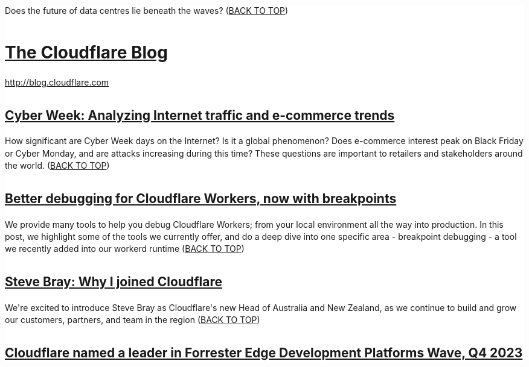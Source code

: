 
Does the future of data centres lie beneath the waves?
 ([BACK TO TOP](#toc_382634a9baae3013284242f4b4a01e23))



<a name="44560243d46ab5e952dfc4d446b35c74" />

# [ The Cloudflare Blog ](http://blog.cloudflare.com)

http://blog.cloudflare.com



<a name="8c6276ad2a05023b661bf7f776c01c0e" />

## [Cyber Week: Analyzing Internet traffic and e-commerce trends](http://blog.cloudflare.com/cyber-week-analyzing-internet-traffic-and-e-commerce-trends/)


How significant are Cyber Week days on the Internet? Is it a global phenomenon? Does e-commerce interest peak on Black Friday or Cyber Monday, and are attacks increasing during this time? These questions are important to retailers and stakeholders around the world.
 ([BACK TO TOP](#toc_8c6276ad2a05023b661bf7f776c01c0e))


<a name="002af5cdc9e2dca4887c5f594e435008" />

## [Better debugging for Cloudflare Workers, now with breakpoints](http://blog.cloudflare.com/debugging-cloudflare-workers/)


We provide many tools to help you debug Cloudflare Workers; from your local environment all the way into production. In this post, we highlight some of the tools we currently offer, and do a deep dive into one specific area - breakpoint debugging - a tool we recently added into our workerd runtime
 ([BACK TO TOP](#toc_002af5cdc9e2dca4887c5f594e435008))


<a name="2995550a6311bcca73701ad6cc2ebf10" />

## [Steve Bray: Why I joined Cloudflare](http://blog.cloudflare.com/steve-bray-why-i-joined-cloudflare/)


We&#39;re excited to introduce Steve Bray as Cloudflare&#39;s new Head of Australia and New Zealand, as we continue to build and grow our customers, partners, and team in the region
 ([BACK TO TOP](#toc_2995550a6311bcca73701ad6cc2ebf10))


<a name="122a0712af1f30ba05bfcc06b39cab17" />

## [Cloudflare named a leader in Forrester Edge Development Platforms Wave, Q4 2023](http://blog.cloudflare.com/forrester-wave-edge-development-2023/)
